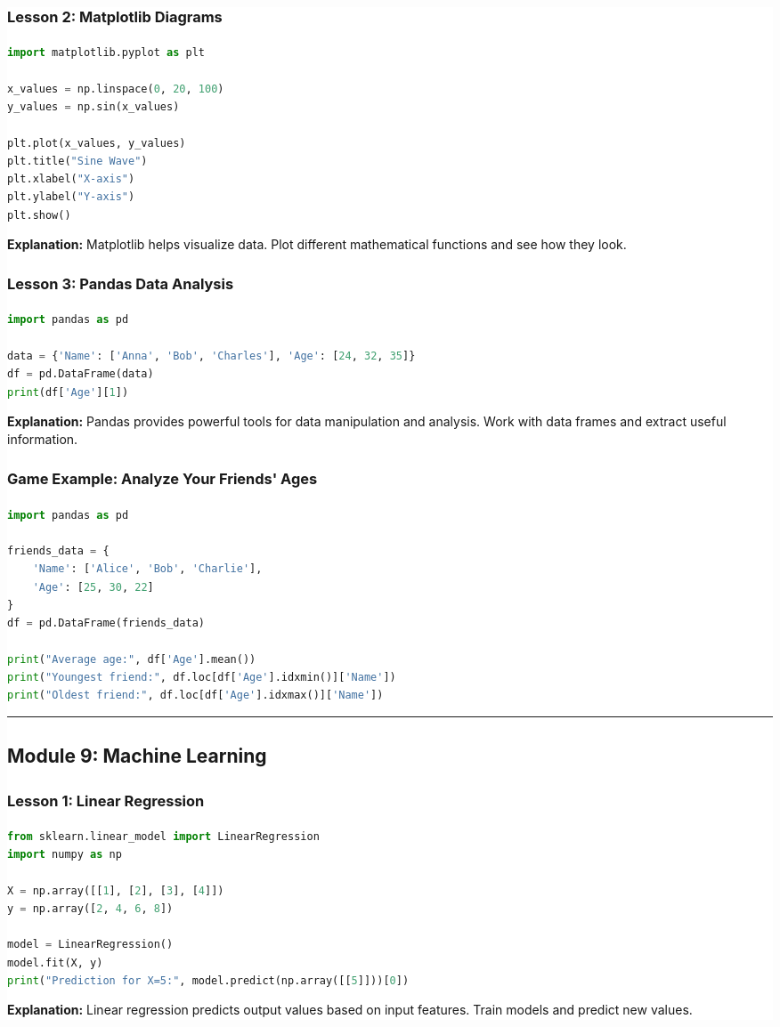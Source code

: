 ### Lesson 2: Matplotlib Diagrams
```python
import matplotlib.pyplot as plt

x_values = np.linspace(0, 20, 100)
y_values = np.sin(x_values)

plt.plot(x_values, y_values)
plt.title("Sine Wave")
plt.xlabel("X-axis")
plt.ylabel("Y-axis")
plt.show()
```
**Explanation:** Matplotlib helps visualize data. Plot different mathematical functions and see how they look.

### Lesson 3: Pandas Data Analysis
```python
import pandas as pd

data = {'Name': ['Anna', 'Bob', 'Charles'], 'Age': [24, 32, 35]}
df = pd.DataFrame(data)
print(df['Age'][1])
```
**Explanation:** Pandas provides powerful tools for data manipulation and analysis. Work with data frames and extract useful information.

### Game Example: Analyze Your Friends' Ages
```python
import pandas as pd

friends_data = {
    'Name': ['Alice', 'Bob', 'Charlie'],
    'Age': [25, 30, 22]
}
df = pd.DataFrame(friends_data)

print("Average age:", df['Age'].mean())
print("Youngest friend:", df.loc[df['Age'].idxmin()]['Name'])
print("Oldest friend:", df.loc[df['Age'].idxmax()]['Name'])
```

---

## Module 9: Machine Learning

### Lesson 1: Linear Regression
```python
from sklearn.linear_model import LinearRegression
import numpy as np

X = np.array([[1], [2], [3], [4]])
y = np.array([2, 4, 6, 8])

model = LinearRegression()
model.fit(X, y)
print("Prediction for X=5:", model.predict(np.array([[5]]))[0])
```
**Explanation:** Linear regression predicts output values based on input features. Train models and predict new values.
